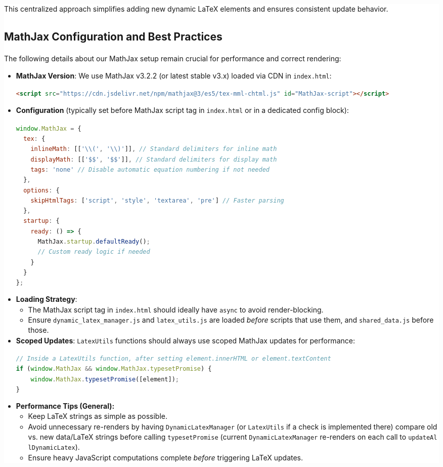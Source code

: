 This centralized approach simplifies adding new dynamic LaTeX elements and ensures consistent update behavior.

## MathJax Configuration and Best Practices

The following details about our MathJax setup remain crucial for performance and correct rendering:

*   **MathJax Version**: We use MathJax v3.2.2 (or latest stable v3.x) loaded via CDN in `index.html`:
    ```html
    <script src="https://cdn.jsdelivr.net/npm/mathjax@3/es5/tex-mml-chtml.js" id="MathJax-script"></script>
    ```
*   **Configuration** (typically set before MathJax script tag in `index.html` or in a dedicated config block):
    ```javascript
    window.MathJax = {
      tex: {
        inlineMath: [['\\(', '\\)']], // Standard delimiters for inline math
        displayMath: [['$$', '$$']], // Standard delimiters for display math
        tags: 'none' // Disable automatic equation numbering if not needed
      },
      options: {
        skipHtmlTags: ['script', 'style', 'textarea', 'pre'] // Faster parsing
      },
      startup: {
        ready: () => {
          MathJax.startup.defaultReady();
          // Custom ready logic if needed
        }
      }
    };
    ```
*   **Loading Strategy**: 
    *   The MathJax script tag in `index.html` should ideally have `async` to avoid render-blocking.
    *   Ensure `dynamic_latex_manager.js` and `latex_utils.js` are loaded *before* scripts that use them, and `shared_data.js` before those.
*   **Scoped Updates**: `LatexUtils` functions should always use scoped MathJax updates for performance:
    ```javascript
    // Inside a LatexUtils function, after setting element.innerHTML or element.textContent
    if (window.MathJax && window.MathJax.typesetPromise) {
        window.MathJax.typesetPromise([element]);
    }
    ```
*   **Performance Tips (General):**
    *   Keep LaTeX strings as simple as possible.
    *   Avoid unnecessary re-renders by having `DynamicLatexManager` (or `LatexUtils` if a check is implemented there) compare old vs. new data/LaTeX strings before calling `typesetPromise` (current `DynamicLatexManager` re-renders on each call to `updateAllDynamicLatex`).
    *   Ensure heavy JavaScript computations complete *before* triggering LaTeX updates.
